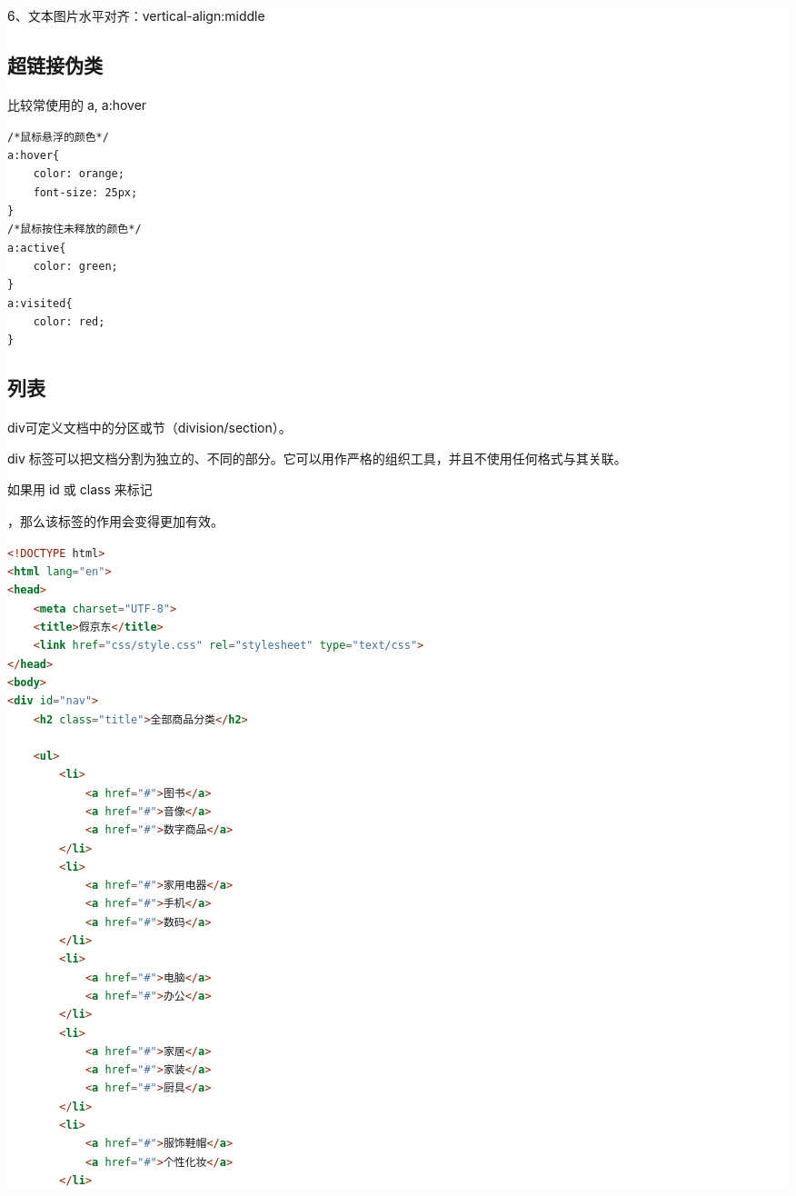 6、文本图片水平对齐：vertical-align:middle

## 超链接伪类

比较常使用的 a,  a:hover

```html
/*鼠标悬浮的颜色*/
a:hover{
    color: orange;
    font-size: 25px;
}
/*鼠标按住未释放的颜色*/
a:active{
    color: green;
}
a:visited{
    color: red;
}
```

## 列表

div可定义文档中的分区或节（division/section）。

div 标签可以把文档分割为独立的、不同的部分。它可以用作严格的组织工具，并且不使用任何格式与其关联。


如果用 id 或 class 来标记 <div>，那么该标签的作用会变得更加有效。

```html
<!DOCTYPE html>
<html lang="en">
<head>
    <meta charset="UTF-8">
    <title>假京东</title>
    <link href="css/style.css" rel="stylesheet" type="text/css">
</head>
<body>
<div id="nav">
    <h2 class="title">全部商品分类</h2>

    <ul>
        <li>
            <a href="#">图书</a>
            <a href="#">音像</a>
            <a href="#">数字商品</a>
        </li>
        <li>
            <a href="#">家用电器</a>
            <a href="#">手机</a>
            <a href="#">数码</a>
        </li>
        <li>
            <a href="#">电脑</a>
            <a href="#">办公</a>
        </li>
        <li>
            <a href="#">家居</a>
            <a href="#">家装</a>
            <a href="#">厨具</a>
        </li>
        <li>
            <a href="#">服饰鞋帽</a>
            <a href="#">个性化妆</a>
        </li>
```